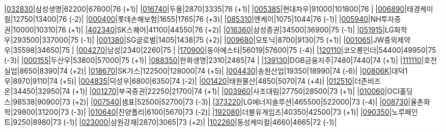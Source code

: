 |[032830](https://finance.daum.net/quotes/A032830)|삼성생명|62200|67600|76 (+1)|
|[016740](https://finance.daum.net/quotes/A016740)|두올|2870|3335|76 (+1)|
|[005385](https://finance.daum.net/quotes/A005385)|현대차우|91000|101800|76 |
|[006890](https://finance.daum.net/quotes/A006890)|태경케미컬|12750|13400|76 (-2)|
|[000400](https://finance.daum.net/quotes/A000400)|롯데손해보험|1655|1765|76 (+3)|
|[085310](https://finance.daum.net/quotes/A085310)|엔케이|1075|1044|76 (-1)|
|[005940](https://finance.daum.net/quotes/A005940)|NH투자증권|10000|10310|76 (+1)|
|[402340](https://finance.daum.net/quotes/A402340)|SK스퀘어|41100|44550|76 (+2)|
|[016360](https://finance.daum.net/quotes/A016360)|삼성증권|34500|36900|75 (-1)|
|[051915](https://finance.daum.net/quotes/A051915)|LG화학우|293500|337000|75 (-1)|
|[001380](https://finance.daum.net/quotes/A001380)|SG글로벌|1405|1438|75 (+2)|
|[009680](https://finance.daum.net/quotes/A009680)|모토닉|8700|9130|75 (+1)|
|[001065](https://finance.daum.net/quotes/A001065)|JW중외제약우|35598|34650|75 |
|[004270](https://finance.daum.net/quotes/A004270)|남성|2340|2260|75 |
|[170900](https://finance.daum.net/quotes/A170900)|동아에스티|56019|57600|75 (-4)|
|[120110](https://finance.daum.net/quotes/A120110)|코오롱인더|54400|49950|75 (-3)|
|[000155](https://finance.daum.net/quotes/A000155)|두산우|53800|57000|75 (+1)|
|[088350](https://finance.daum.net/quotes/A088350)|한화생명|2310|2485|74 |
|[139130](https://finance.daum.net/quotes/A139130)|DGB금융지주|7480|7440|74 (+1)|
|[111110](https://finance.daum.net/quotes/A111110)|호전실업|8650|8390|74 (+2)|
|[018670](https://finance.daum.net/quotes/A018670)|SK가스|122500|128000|74 (+5)|
|[004430](https://finance.daum.net/quotes/A004430)|송원산업|19350|18990|74 (-6)|
|[00806K](https://finance.daum.net/quotes/A00806K)|대덕1우|8970|9110|74 (+5)|
|[004835](https://finance.daum.net/quotes/A004835)|덕성우|6800|6350|74 (-2)|
|[001420](https://finance.daum.net/quotes/A001420)|태원물산|4850|5070|74 (+4)|
|[012510](https://finance.daum.net/quotes/A012510)|더존비즈온|34450|32950|74 (+1)|
|[001270](https://finance.daum.net/quotes/A001270)|부국증권|22250|21700|74 (+1)|
|[003960](https://finance.daum.net/quotes/A003960)|사조대림|27750|28500|73 (+1)|
|[010060](https://finance.daum.net/quotes/A010060)|OCI홀딩스|98538|90900|73 (+2)|
|[007540](https://finance.daum.net/quotes/A007540)|샘표|52500|52700|73 (-3)|
|[373220](https://finance.daum.net/quotes/A373220)|LG에너지솔루션|465500|522000|73 (-4)|
|[008730](https://finance.daum.net/quotes/A008730)|율촌화학|29800|31200|73 (-3)|
|[010640](https://finance.daum.net/quotes/A010640)|진양폴리|6100|5670|73 (-2)|
|[192080](https://finance.daum.net/quotes/A192080)|더블유게임즈|40350|42500|73 (+1)|
|[090350](https://finance.daum.net/quotes/A090350)|노루페인트|9250|8980|73 (-1)|
|[023000](https://finance.daum.net/quotes/A023000)|삼원강재|2870|3065|73 (+2)|
|[102260](https://finance.daum.net/quotes/A102260)|동성케미컬|4660|4665|72 (-1)|